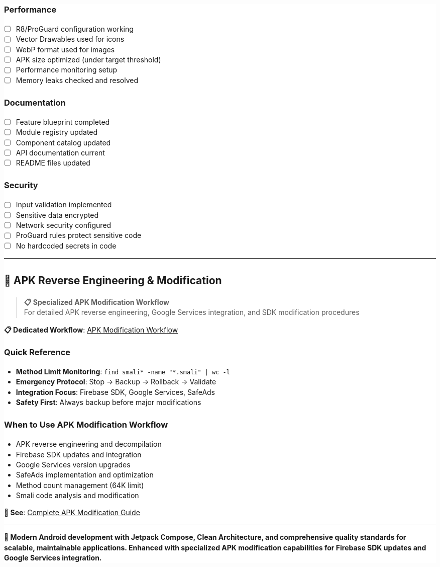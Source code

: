 ### Performance

- [ ] R8/ProGuard configuration working
- [ ] Vector Drawables used for icons
- [ ] WebP format used for images
- [ ] APK size optimized (under target threshold)
- [ ] Performance monitoring setup
- [ ] Memory leaks checked and resolved

### Documentation

- [ ] Feature blueprint completed
- [ ] Module registry updated
- [ ] Component catalog updated
- [ ] API documentation current
- [ ] README files updated

### Security

- [ ] Input validation implemented
- [ ] Sensitive data encrypted
- [ ] Network security configured
- [ ] ProGuard rules protect sensitive code
- [ ] No hardcoded secrets in code

---

## 🔧 APK Reverse Engineering & Modification

> **📋 Specialized APK Modification Workflow**  
> For detailed APK reverse engineering, Google Services integration, and SDK modification procedures

**📋 Dedicated Workflow**: [APK Modification Workflow](apk-modification-workflow.md)

### Quick Reference

- **Method Limit Monitoring**: `find smali* -name "*.smali" | wc -l`
- **Emergency Protocol**: Stop → Backup → Rollback → Validate
- **Integration Focus**: Firebase SDK, Google Services, SafeAds
- **Safety First**: Always backup before major modifications

### When to Use APK Modification Workflow

- APK reverse engineering and decompilation
- Firebase SDK updates and integration
- Google Services version upgrades
- SafeAds implementation and optimization
- Method count management (64K limit)
- Smali code analysis and modification

**🔗 See**: [Complete APK Modification Guide](apk-modification-workflow.md)

---

**🤖 Modern Android development with Jetpack Compose, Clean Architecture, and comprehensive quality standards for scalable, maintainable applications. Enhanced with specialized APK modification capabilities for Firebase SDK updates and Google Services integration.**
